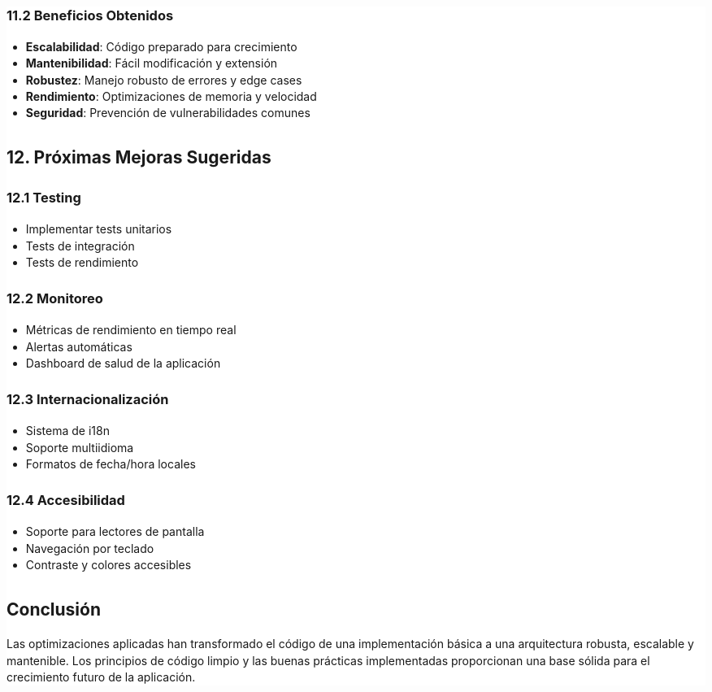 ### 11.2 Beneficios Obtenidos
- **Escalabilidad**: Código preparado para crecimiento
- **Mantenibilidad**: Fácil modificación y extensión
- **Robustez**: Manejo robusto de errores y edge cases
- **Rendimiento**: Optimizaciones de memoria y velocidad
- **Seguridad**: Prevención de vulnerabilidades comunes

## 12. Próximas Mejoras Sugeridas

### 12.1 Testing
- Implementar tests unitarios
- Tests de integración
- Tests de rendimiento

### 12.2 Monitoreo
- Métricas de rendimiento en tiempo real
- Alertas automáticas
- Dashboard de salud de la aplicación

### 12.3 Internacionalización
- Sistema de i18n
- Soporte multiidioma
- Formatos de fecha/hora locales

### 12.4 Accesibilidad
- Soporte para lectores de pantalla
- Navegación por teclado
- Contraste y colores accesibles

## Conclusión

Las optimizaciones aplicadas han transformado el código de una implementación básica a una arquitectura robusta, escalable y mantenible. Los principios de código limpio y las buenas prácticas implementadas proporcionan una base sólida para el crecimiento futuro de la aplicación. 